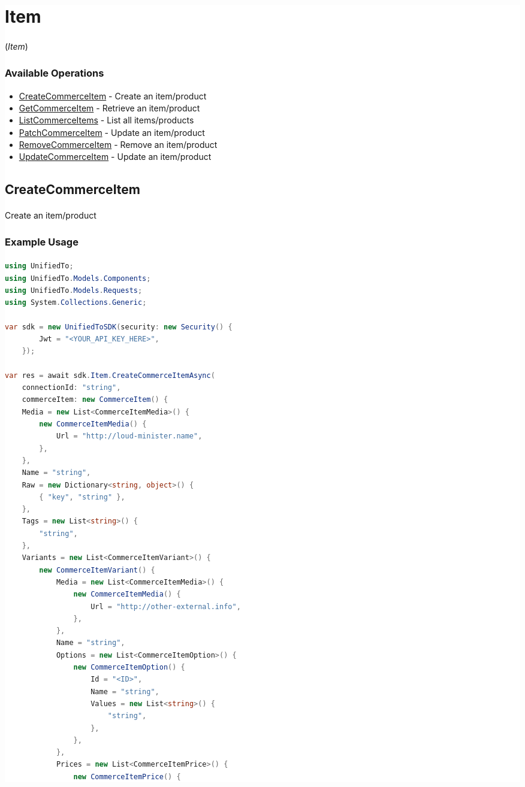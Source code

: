 # Item
(*Item*)

### Available Operations

* [CreateCommerceItem](#createcommerceitem) - Create an item/product
* [GetCommerceItem](#getcommerceitem) - Retrieve an item/product
* [ListCommerceItems](#listcommerceitems) - List all items/products
* [PatchCommerceItem](#patchcommerceitem) - Update an item/product
* [RemoveCommerceItem](#removecommerceitem) - Remove an item/product
* [UpdateCommerceItem](#updatecommerceitem) - Update an item/product

## CreateCommerceItem

Create an item/product

### Example Usage

```csharp
using UnifiedTo;
using UnifiedTo.Models.Components;
using UnifiedTo.Models.Requests;
using System.Collections.Generic;

var sdk = new UnifiedToSDK(security: new Security() {
        Jwt = "<YOUR_API_KEY_HERE>",
    });

var res = await sdk.Item.CreateCommerceItemAsync(
    connectionId: "string",
    commerceItem: new CommerceItem() {
    Media = new List<CommerceItemMedia>() {
        new CommerceItemMedia() {
            Url = "http://loud-minister.name",
        },
    },
    Name = "string",
    Raw = new Dictionary<string, object>() {
        { "key", "string" },
    },
    Tags = new List<string>() {
        "string",
    },
    Variants = new List<CommerceItemVariant>() {
        new CommerceItemVariant() {
            Media = new List<CommerceItemMedia>() {
                new CommerceItemMedia() {
                    Url = "http://other-external.info",
                },
            },
            Name = "string",
            Options = new List<CommerceItemOption>() {
                new CommerceItemOption() {
                    Id = "<ID>",
                    Name = "string",
                    Values = new List<string>() {
                        "string",
                    },
                },
            },
            Prices = new List<CommerceItemPrice>() {
                new CommerceItemPrice() {
```